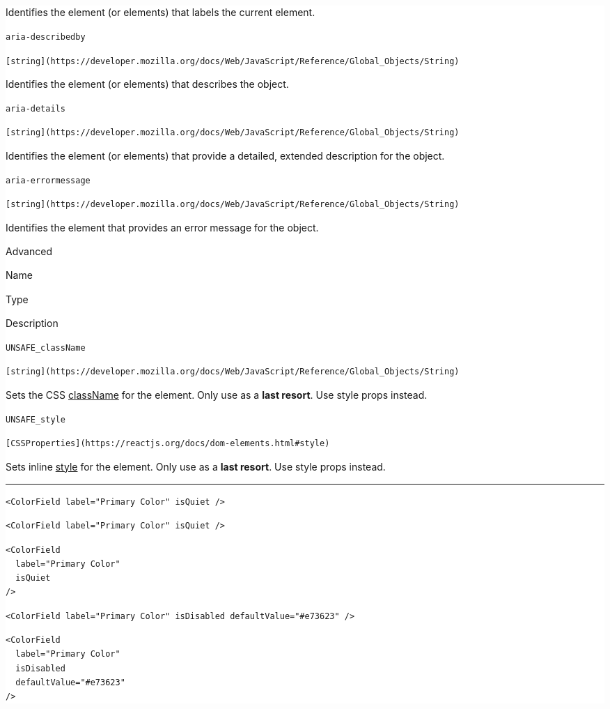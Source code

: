 Identifies the element (or elements) that labels the current element.

`aria-describedby`

`[string](https://developer.mozilla.org/docs/Web/JavaScript/Reference/Global_Objects/String)`

Identifies the element (or elements) that describes the object.

`aria-details`

`[string](https://developer.mozilla.org/docs/Web/JavaScript/Reference/Global_Objects/String)`

Identifies the element (or elements) that provide a detailed, extended description for the object.

`aria-errormessage`

`[string](https://developer.mozilla.org/docs/Web/JavaScript/Reference/Global_Objects/String)`

Identifies the element that provides an error message for the object.

Advanced

Name

Type

Description

`UNSAFE_className`

`[string](https://developer.mozilla.org/docs/Web/JavaScript/Reference/Global_Objects/String)`

Sets the CSS [className](https://developer.mozilla.org/en-US/docs/Web/API/Element/className) for the element. Only use as a **last resort**. Use style props instead.

`UNSAFE_style`

`[CSSProperties](https://reactjs.org/docs/dom-elements.html#style)`

Sets inline [style](https://developer.mozilla.org/en-US/docs/Web/API/HTMLElement/style) for the element. Only use as a **last resort**. Use style props instead.

* * *

```
<ColorField label="Primary Color" isQuiet />
```

```
<ColorField label="Primary Color" isQuiet />
```

```
<ColorField
  label="Primary Color"
  isQuiet
/>
```

```
<ColorField label="Primary Color" isDisabled defaultValue="#e73623" />
```

```
<ColorField
  label="Primary Color"
  isDisabled
  defaultValue="#e73623"
/>
```
